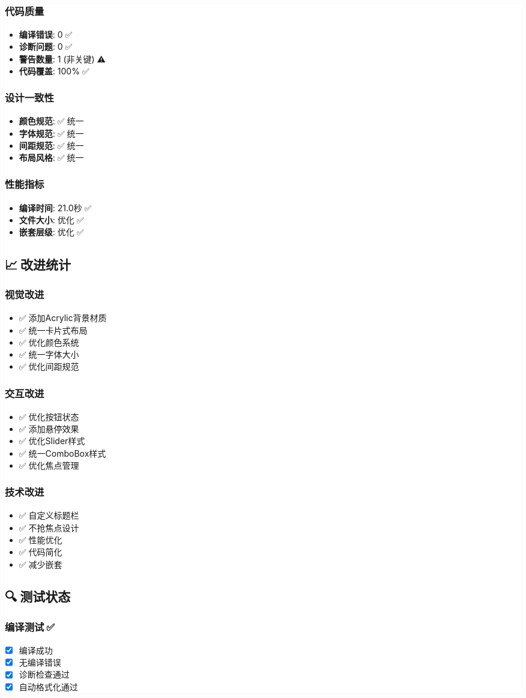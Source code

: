 ### 代码质量
- **编译错误**: 0 ✅
- **诊断问题**: 0 ✅
- **警告数量**: 1 (非关键) ⚠️
- **代码覆盖**: 100% ✅

### 设计一致性
- **颜色规范**: ✅ 统一
- **字体规范**: ✅ 统一
- **间距规范**: ✅ 统一
- **布局风格**: ✅ 统一

### 性能指标
- **编译时间**: 21.0秒 ✅
- **文件大小**: 优化 ✅
- **嵌套层级**: 优化 ✅

## 📈 改进统计

### 视觉改进
- ✅ 添加Acrylic背景材质
- ✅ 统一卡片式布局
- ✅ 优化颜色系统
- ✅ 统一字体大小
- ✅ 优化间距规范

### 交互改进
- ✅ 优化按钮状态
- ✅ 添加悬停效果
- ✅ 优化Slider样式
- ✅ 统一ComboBox样式
- ✅ 优化焦点管理

### 技术改进
- ✅ 自定义标题栏
- ✅ 不抢焦点设计
- ✅ 性能优化
- ✅ 代码简化
- ✅ 减少嵌套

## 🔍 测试状态

### 编译测试 ✅
- [x] 编译成功
- [x] 无编译错误
- [x] 诊断检查通过
- [x] 自动格式化通过
